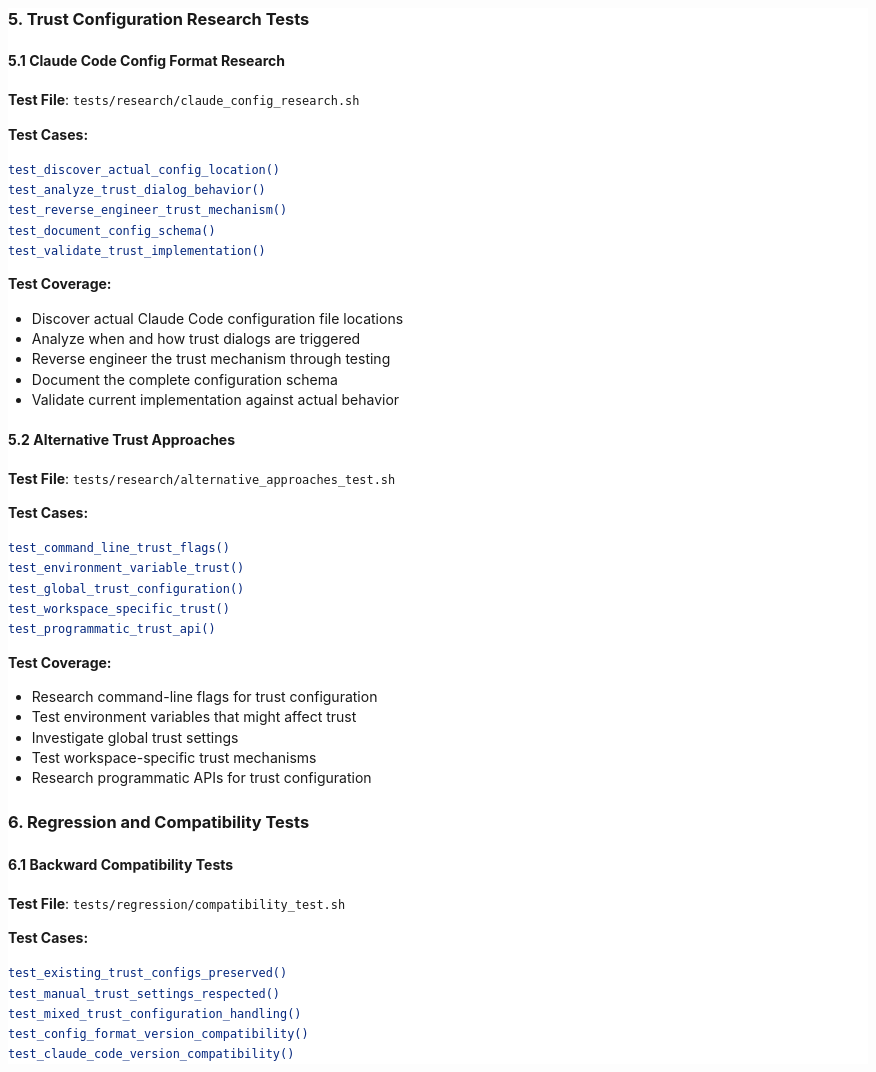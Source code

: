### 5. Trust Configuration Research Tests

#### 5.1 Claude Code Config Format Research

**Test File**: `tests/research/claude_config_research.sh`

**Test Cases:**
```bash
test_discover_actual_config_location()
test_analyze_trust_dialog_behavior()
test_reverse_engineer_trust_mechanism()
test_document_config_schema()
test_validate_trust_implementation()
```

**Test Coverage:**
- Discover actual Claude Code configuration file locations
- Analyze when and how trust dialogs are triggered
- Reverse engineer the trust mechanism through testing
- Document the complete configuration schema
- Validate current implementation against actual behavior

#### 5.2 Alternative Trust Approaches

**Test File**: `tests/research/alternative_approaches_test.sh`

**Test Cases:**
```bash
test_command_line_trust_flags()
test_environment_variable_trust()
test_global_trust_configuration()
test_workspace_specific_trust()
test_programmatic_trust_api()
```

**Test Coverage:**
- Research command-line flags for trust configuration
- Test environment variables that might affect trust
- Investigate global trust settings
- Test workspace-specific trust mechanisms
- Research programmatic APIs for trust configuration

### 6. Regression and Compatibility Tests

#### 6.1 Backward Compatibility Tests

**Test File**: `tests/regression/compatibility_test.sh`

**Test Cases:**
```bash
test_existing_trust_configs_preserved()
test_manual_trust_settings_respected()
test_mixed_trust_configuration_handling()
test_config_format_version_compatibility()
test_claude_code_version_compatibility()
```
